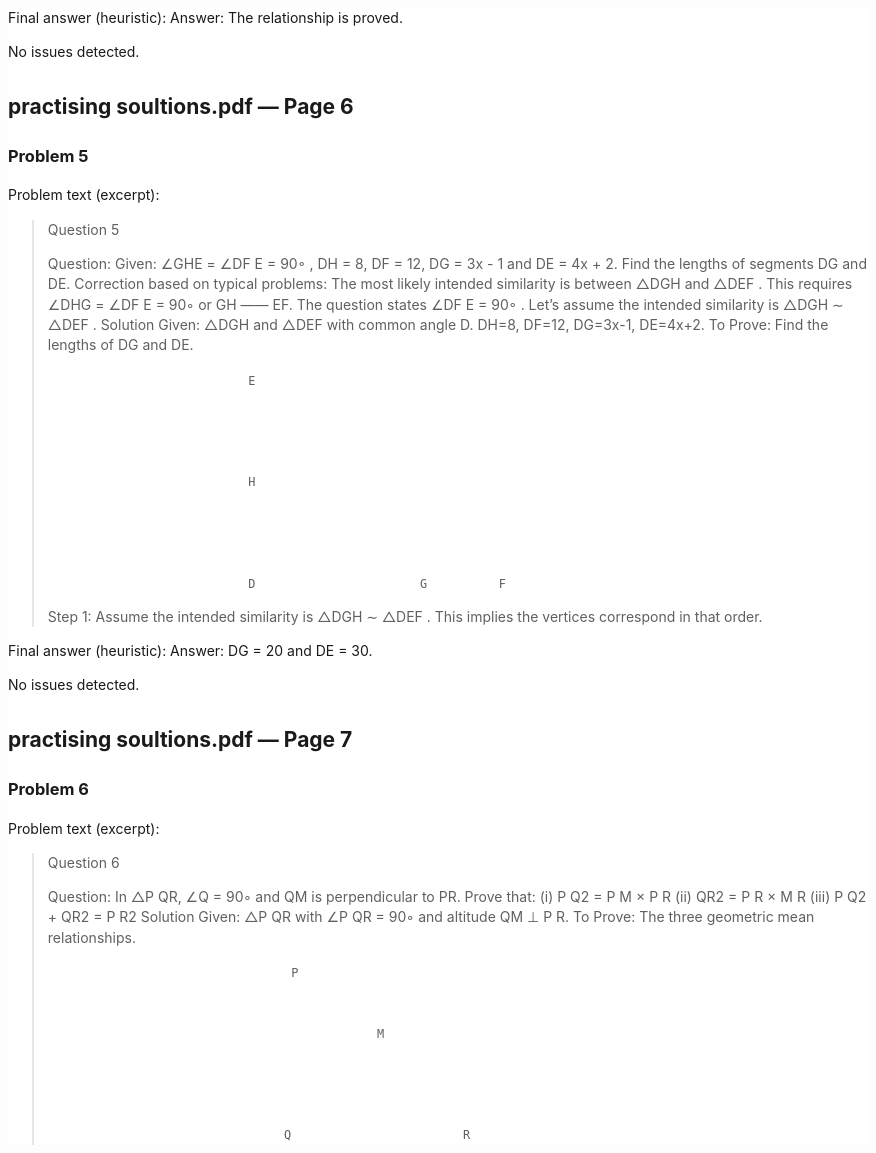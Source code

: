 Final answer (heuristic): Answer: The relationship is proved.

No issues detected.


## practising soultions.pdf — Page 6

### Problem 5
Problem text (excerpt):

> Question 5
> 
>  Question: Given: ∠GHE = ∠DF E = 90◦ , DH = 8, DF = 12, DG = 3x - 1 and DE = 4x + 2. Find the
>  lengths of segments DG and DE. Correction based on typical problems: The most likely intended
>  similarity is between △DGH and △DEF . This requires ∠DHG = ∠DF E = 90◦ or GH —— EF. The
>  question states ∠DF E = 90◦ . Let’s assume the intended similarity is △DGH ∼ △DEF .
>  Solution Given: △DGH and △DEF with common angle D. DH=8, DF=12, DG=3x-1, DE=4x+2.
>  To Prove: Find the lengths of DG and DE.
> 
> 
>                                 E
> 
> 
> 
> 
>                                 H
> 
> 
> 
> 
>                                 D                       G          F
> 
> 
>  Step 1: Assume the intended similarity is △DGH ∼ △DEF . This implies the vertices correspond in
>          that order.
>                                  

Final answer (heuristic): Answer: DG = 20 and DE = 30.

No issues detected.


## practising soultions.pdf — Page 7

### Problem 6
Problem text (excerpt):

> Question 6
> 
>  Question: In △P QR, ∠Q = 90◦ and QM is perpendicular to PR. Prove that: (i) P Q2 = P M × P R (ii)
>  QR2 = P R × M R (iii) P Q2 + QR2 = P R2
>  Solution Given: △P QR with ∠P QR = 90◦ and altitude QM ⊥ P R.
>  To Prove: The three geometric mean relationships.
> 
> 
>                                       P
> 
> 
>                                                   M
> 
> 
> 
> 
>                                      Q                        R